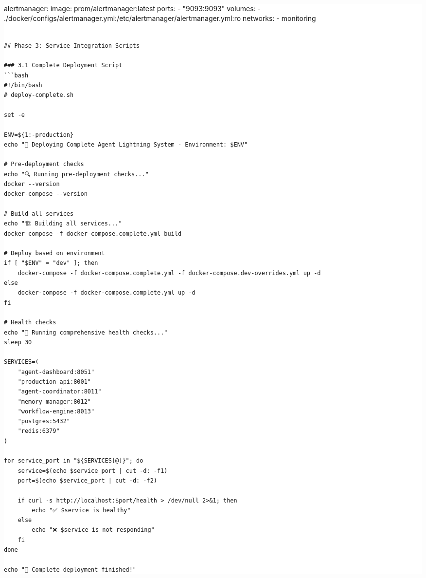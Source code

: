   alertmanager:
    image: prom/alertmanager:latest
    ports:
      - "9093:9093"
    volumes:
      - ./docker/configs/alertmanager.yml:/etc/alertmanager/alertmanager.yml:ro
    networks:
      - monitoring
```

## Phase 3: Service Integration Scripts

### 3.1 Complete Deployment Script
```bash
#!/bin/bash
# deploy-complete.sh

set -e

ENV=${1:-production}
echo "🚀 Deploying Complete Agent Lightning System - Environment: $ENV"

# Pre-deployment checks
echo "🔍 Running pre-deployment checks..."
docker --version
docker-compose --version

# Build all services
echo "🏗️ Building all services..."
docker-compose -f docker-compose.complete.yml build

# Deploy based on environment
if [ "$ENV" = "dev" ]; then
    docker-compose -f docker-compose.complete.yml -f docker-compose.dev-overrides.yml up -d
else
    docker-compose -f docker-compose.complete.yml up -d
fi

# Health checks
echo "🏥 Running comprehensive health checks..."
sleep 30

SERVICES=(
    "agent-dashboard:8051"
    "production-api:8001"
    "agent-coordinator:8011"
    "memory-manager:8012"
    "workflow-engine:8013"
    "postgres:5432"
    "redis:6379"
)

for service_port in "${SERVICES[@]}"; do
    service=$(echo $service_port | cut -d: -f1)
    port=$(echo $service_port | cut -d: -f2)
    
    if curl -s http://localhost:$port/health > /dev/null 2>&1; then
        echo "✅ $service is healthy"
    else
        echo "❌ $service is not responding"
    fi
done

echo "🎉 Complete deployment finished!"
```